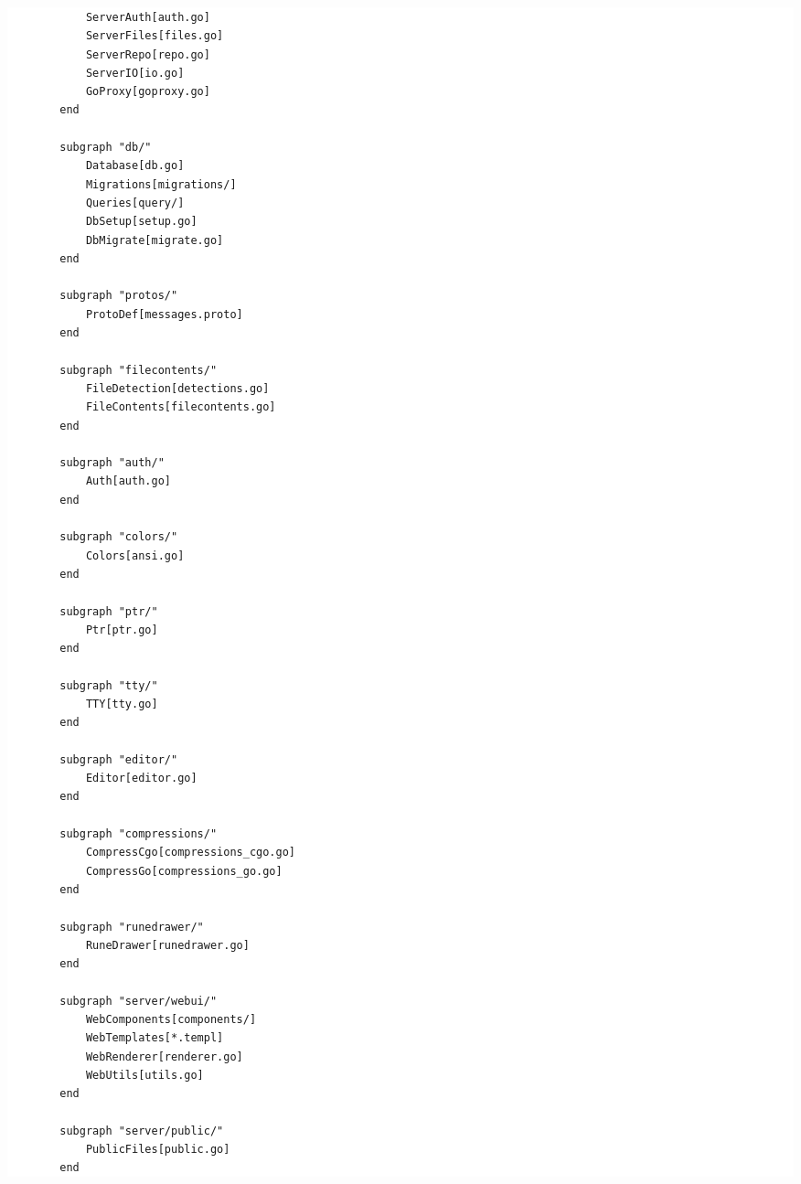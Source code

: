 ```mermaid
            ServerAuth[auth.go]
            ServerFiles[files.go]
            ServerRepo[repo.go]
            ServerIO[io.go]
            GoProxy[goproxy.go]
        end

        subgraph "db/"
            Database[db.go]
            Migrations[migrations/]
            Queries[query/]
            DbSetup[setup.go]
            DbMigrate[migrate.go]
        end

        subgraph "protos/"
            ProtoDef[messages.proto]
        end

        subgraph "filecontents/"
            FileDetection[detections.go]
            FileContents[filecontents.go]
        end

        subgraph "auth/"
            Auth[auth.go]
        end

        subgraph "colors/"
            Colors[ansi.go]
        end

        subgraph "ptr/"
            Ptr[ptr.go]
        end

        subgraph "tty/"
            TTY[tty.go]
        end

        subgraph "editor/"
            Editor[editor.go]
        end

        subgraph "compressions/"
            CompressCgo[compressions_cgo.go]
            CompressGo[compressions_go.go]
        end

        subgraph "runedrawer/"
            RuneDrawer[runedrawer.go]
        end

        subgraph "server/webui/"
            WebComponents[components/]
            WebTemplates[*.templ]
            WebRenderer[renderer.go]
            WebUtils[utils.go]
        end

        subgraph "server/public/"
            PublicFiles[public.go]
        end
```